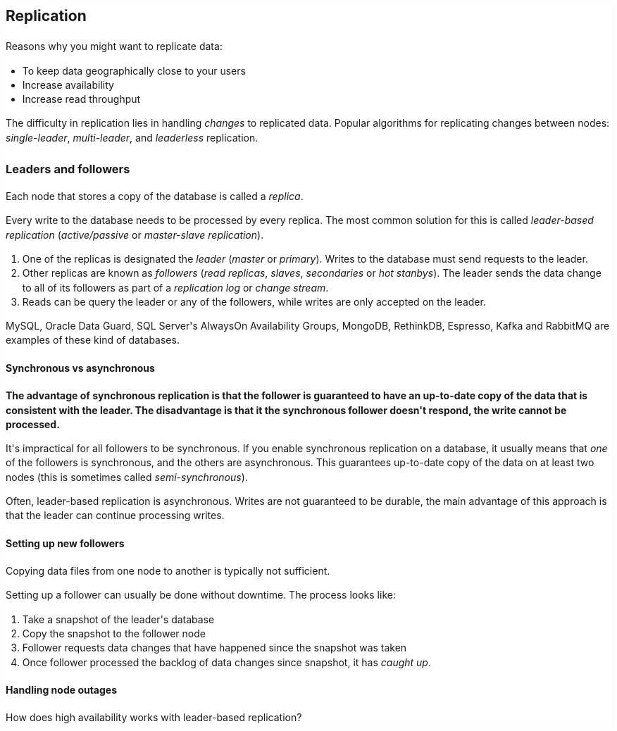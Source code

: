 ## Replication

Reasons why you might want to replicate data:
* To keep data geographically close to your users
* Increase availability
* Increase read throughput

The difficulty in replication lies in handling _changes_ to replicated data. Popular algorithms for replicating changes between nodes: _single-leader_, _multi-leader_, and _leaderless_ replication.

### Leaders and followers

Each node that stores a copy of the database is called a _replica_.

Every write to the database needs to be processed by every replica. The most common solution for this is called _leader-based replication_ (_active/passive_ or _master-slave replication_).
1. One of the replicas is designated the _leader_ (_master_ or _primary_). Writes to the database must send requests to the leader.
2. Other replicas are known as _followers_ (_read replicas_, _slaves_, _secondaries_ or _hot stanbys_). The leader sends the data change to all of its followers as part of a _replication log_ or _change stream_.
3. Reads can be query the leader or any of the followers, while writes are only accepted on the leader.

MySQL, Oracle Data Guard, SQL Server's AlwaysOn Availability Groups, MongoDB, RethinkDB, Espresso, Kafka and RabbitMQ are examples of these kind of databases.

#### Synchronous vs asynchronous

**The advantage of synchronous replication is that the follower is guaranteed to have an up-to-date copy of the data that is consistent with the leader. The disadvantage is that it the synchronous follower doesn't respond, the write cannot be processed.**

It's impractical for all followers to be synchronous. If you enable synchronous replication on a database, it usually means that _one_ of the followers is synchronous, and the others are asynchronous. This guarantees up-to-date copy of the data on at least two nodes (this is sometimes called _semi-synchronous_).

Often, leader-based replication is asynchronous. Writes are not guaranteed to be durable, the main advantage of this approach is that the leader can continue processing writes.

#### Setting up new followers

Copying data files from one node to another is typically not sufficient.

Setting up a follower can usually be done without downtime. The process looks like:
1. Take a snapshot of the leader's database
2. Copy the snapshot to the follower node
3. Follower requests data changes that have happened since the snapshot was taken
4. Once follower processed the backlog of data changes since snapshot, it has _caught up_.

#### Handling node outages

How does high availability works with leader-based replication?
